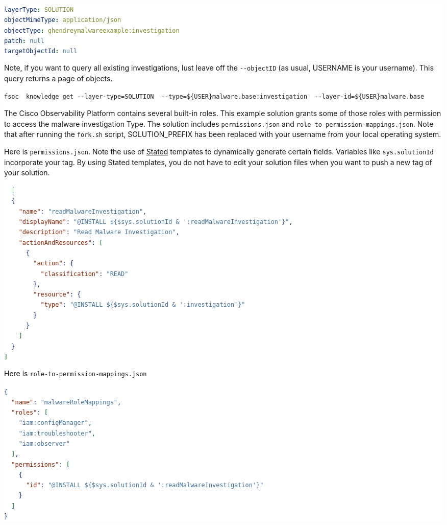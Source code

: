 ```YAML
layerType: SOLUTION
objectMimeType: application/json
objectType: ghendreymalwareexample:investigation
patch: null
targetObjectId: null

```

Note, if you want to query all existing investigations, lust leave off the
`--objectID` (as usual, USERNAME is your username). This query returns a page of
objects.

```shell
fsoc  knowledge get --layer-type=SOLUTION  --type=${USER}malware.base:investigation  --layer-id=${USER}malware.base
```

The Cisco Observability Platform contains several built-in roles. This example
solution grants some of those roles with permission to access the malware
investigation Type. The solution includes `permissions.json` and
`role-to-permission-mappings.json`. Note that after running the `fork.sh`
script, SOLUTION_PREFIX has been replaced with your username from your local
operating system.

Here is `permissions.json`. Note the use of
[Stated](https://github.com/cisco-open/stated) templates to dynamically
generate certain fields. Variables like `sys.solutionId` incorporate your
tag. By using Stated templates, you do not have to edit your solution files
when you want to push a new tag of your solution.

```json
  [
  {
    "name": "readMalwareInvestigation",
    "displayName": "@INSTALL ${$sys.solutionId & ':readMalwareInvestigation'}",
    "description": "Read Malware Investigation",
    "actionAndResources": [
      {
        "action": {
          "classification": "READ"
        },
        "resource": {
          "type": "@INSTALL ${$sys.solutionId & ':investigation'}"
        }
      }
    ]
  }
]
```

Here is `role-to-permission-mappings.json`

```json
{
  "name": "malwareRoleMappings",
  "roles": [
    "iam:configManager",
    "iam:troubleshooter",
    "iam:observer"
  ],
  "permissions": [
    {
      "id": "@INSTALL ${$sys.solutionId & ':readMalwareInvestigation'}"
    }
  ]
}
```

